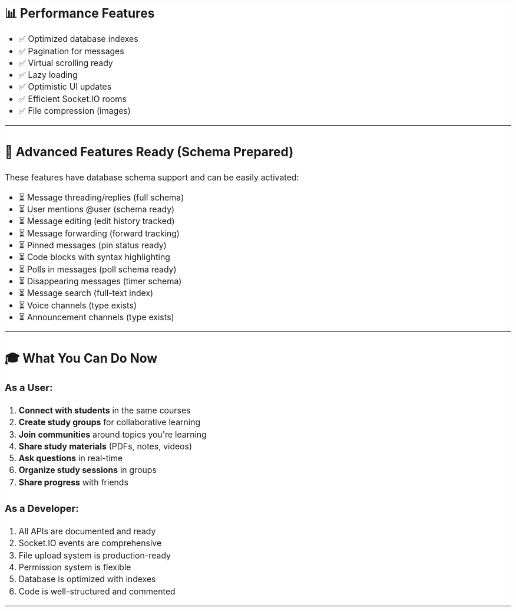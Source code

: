
## 📊 Performance Features

- ✅ Optimized database indexes
- ✅ Pagination for messages
- ✅ Virtual scrolling ready
- ✅ Lazy loading
- ✅ Optimistic UI updates
- ✅ Efficient Socket.IO rooms
- ✅ File compression (images)

---

## 🌟 Advanced Features Ready (Schema Prepared)

These features have database schema support and can be easily activated:

- ⏳ Message threading/replies (full schema)
- ⏳ User mentions @user (schema ready)
- ⏳ Message editing (edit history tracked)
- ⏳ Message forwarding (forward tracking)
- ⏳ Pinned messages (pin status ready)
- ⏳ Code blocks with syntax highlighting
- ⏳ Polls in messages (poll schema ready)
- ⏳ Disappearing messages (timer schema)
- ⏳ Message search (full-text index)
- ⏳ Voice channels (type exists)
- ⏳ Announcement channels (type exists)

---

## 🎓 What You Can Do Now

### As a User:
1. **Connect with students** in the same courses
2. **Create study groups** for collaborative learning
3. **Join communities** around topics you're learning
4. **Share study materials** (PDFs, notes, videos)
5. **Ask questions** in real-time
6. **Organize study sessions** in groups
7. **Share progress** with friends

### As a Developer:
1. All APIs are documented and ready
2. Socket.IO events are comprehensive
3. File upload system is production-ready
4. Permission system is flexible
5. Database is optimized with indexes
6. Code is well-structured and commented

---
